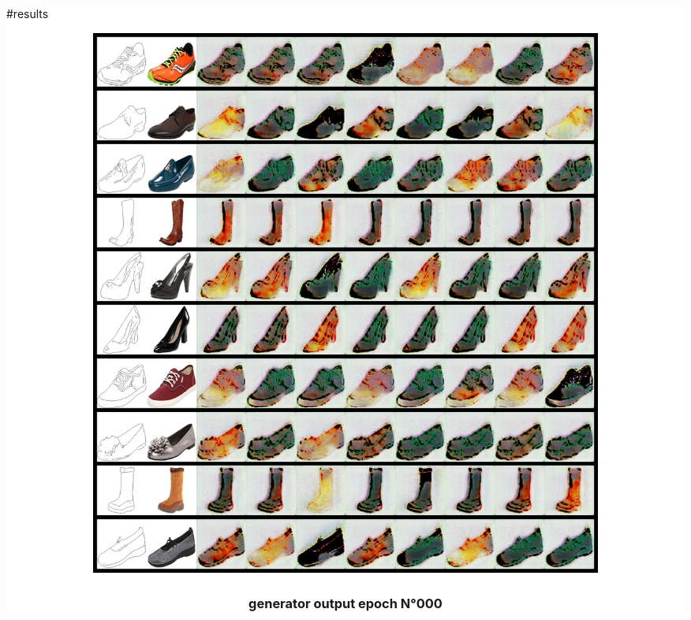 #results


<p align="center"> 
  <img src="./static/image000_014.jpg" width="640">
  <h3 align="center">
    generator output epoch N°000 
  </h3>  
</p>
